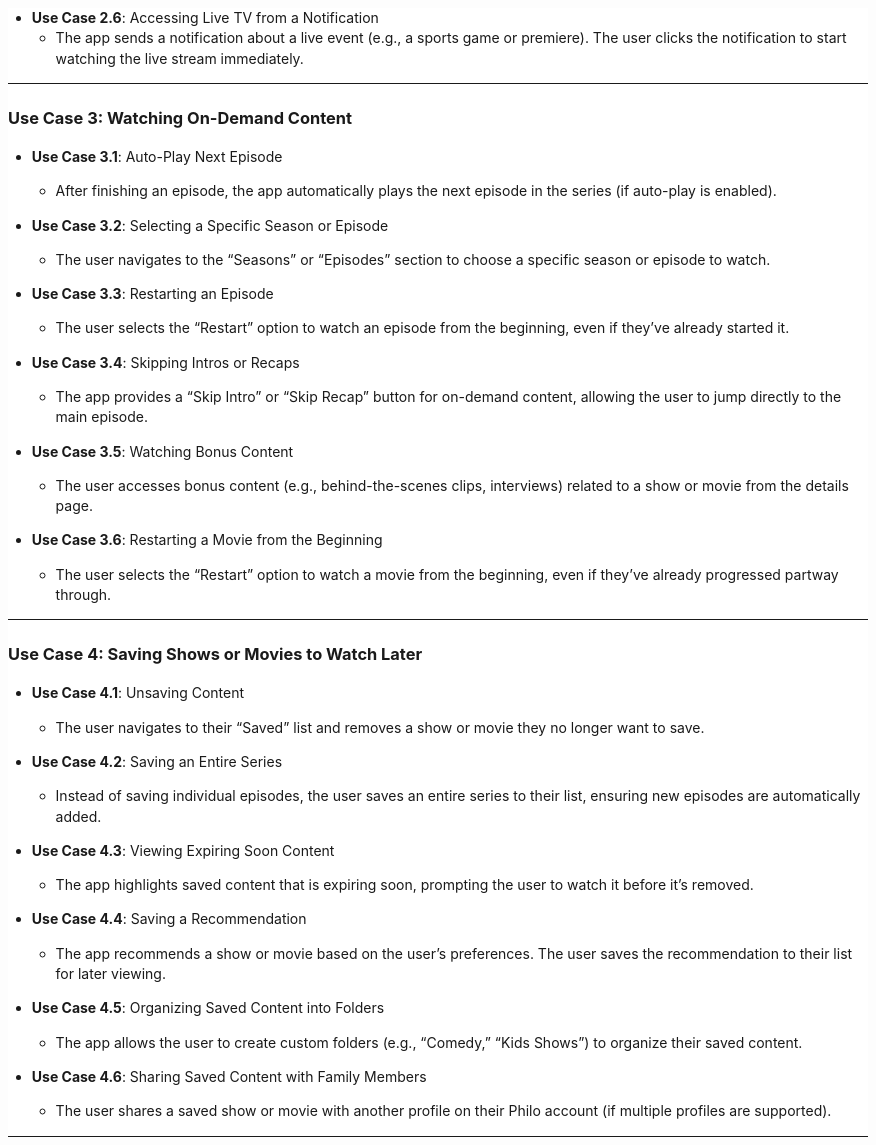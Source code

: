 - **Use Case 2.6**: Accessing Live TV from a Notification  
  - The app sends a notification about a live event (e.g., a sports game or premiere). The user clicks the notification to start watching the live stream immediately.  

---

### **Use Case 3: Watching On-Demand Content**
- **Use Case 3.1**: Auto-Play Next Episode  
  - After finishing an episode, the app automatically plays the next episode in the series (if auto-play is enabled).  

- **Use Case 3.2**: Selecting a Specific Season or Episode  
  - The user navigates to the “Seasons” or “Episodes” section to choose a specific season or episode to watch.  

- **Use Case 3.3**: Restarting an Episode  
  - The user selects the “Restart” option to watch an episode from the beginning, even if they’ve already started it.  

- **Use Case 3.4**: Skipping Intros or Recaps  
  - The app provides a “Skip Intro” or “Skip Recap” button for on-demand content, allowing the user to jump directly to the main episode.  

- **Use Case 3.5**: Watching Bonus Content  
  - The user accesses bonus content (e.g., behind-the-scenes clips, interviews) related to a show or movie from the details page.  

- **Use Case 3.6**: Restarting a Movie from the Beginning  
  - The user selects the “Restart” option to watch a movie from the beginning, even if they’ve already progressed partway through.  

---

### **Use Case 4: Saving Shows or Movies to Watch Later**
- **Use Case 4.1**: Unsaving Content  
  - The user navigates to their “Saved” list and removes a show or movie they no longer want to save.  

- **Use Case 4.2**: Saving an Entire Series  
  - Instead of saving individual episodes, the user saves an entire series to their list, ensuring new episodes are automatically added.  

- **Use Case 4.3**: Viewing Expiring Soon Content  
  - The app highlights saved content that is expiring soon, prompting the user to watch it before it’s removed.  

- **Use Case 4.4**: Saving a Recommendation  
  - The app recommends a show or movie based on the user’s preferences. The user saves the recommendation to their list for later viewing.  

- **Use Case 4.5**: Organizing Saved Content into Folders  
  - The app allows the user to create custom folders (e.g., “Comedy,” “Kids Shows”) to organize their saved content.  

- **Use Case 4.6**: Sharing Saved Content with Family Members  
  - The user shares a saved show or movie with another profile on their Philo account (if multiple profiles are supported).  

---